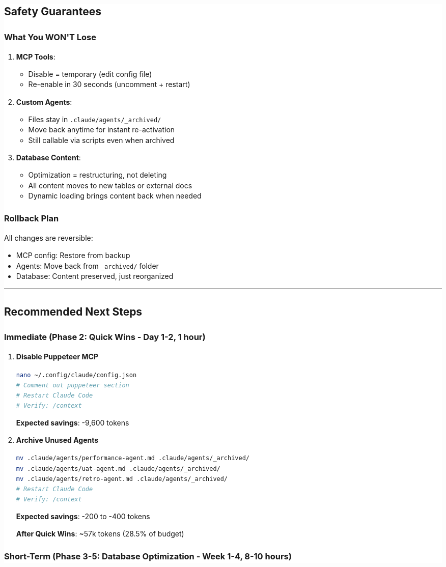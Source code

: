 
## Safety Guarantees

### What You WON'T Lose

1. **MCP Tools**:
   - Disable = temporary (edit config file)
   - Re-enable in 30 seconds (uncomment + restart)

2. **Custom Agents**:
   - Files stay in `.claude/agents/_archived/`
   - Move back anytime for instant re-activation
   - Still callable via scripts even when archived

3. **Database Content**:
   - Optimization = restructuring, not deleting
   - All content moves to new tables or external docs
   - Dynamic loading brings content back when needed

### Rollback Plan

All changes are reversible:
- MCP config: Restore from backup
- Agents: Move back from `_archived/` folder
- Database: Content preserved, just reorganized

---

## Recommended Next Steps

### Immediate (Phase 2: Quick Wins - Day 1-2, 1 hour)

1. **Disable Puppeteer MCP**
   ```bash
   nano ~/.config/claude/config.json
   # Comment out puppeteer section
   # Restart Claude Code
   # Verify: /context
   ```
   **Expected savings**: -9,600 tokens

2. **Archive Unused Agents**
   ```bash
   mv .claude/agents/performance-agent.md .claude/agents/_archived/
   mv .claude/agents/uat-agent.md .claude/agents/_archived/
   mv .claude/agents/retro-agent.md .claude/agents/_archived/
   # Restart Claude Code
   # Verify: /context
   ```
   **Expected savings**: -200 to -400 tokens

   **After Quick Wins**: ~57k tokens (28.5% of budget)

### Short-Term (Phase 3-5: Database Optimization - Week 1-4, 8-10 hours)
